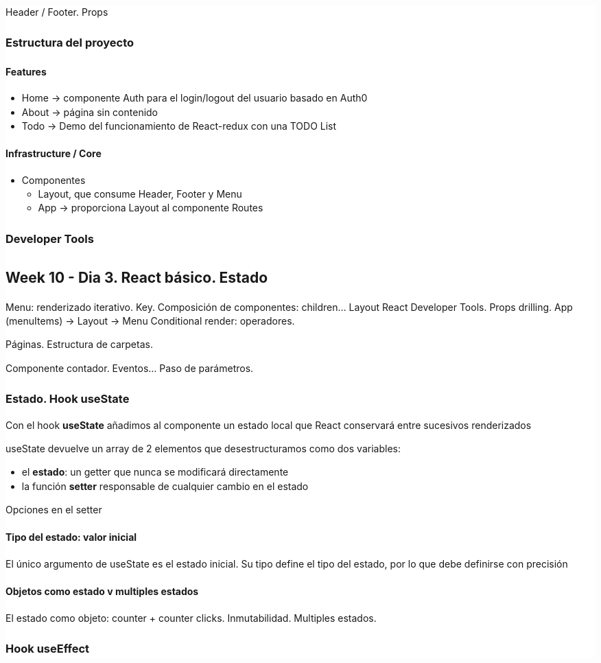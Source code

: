 Header / Footer. Props

### Estructura del proyecto

#### Features

- Home -> componente Auth para el login/logout del usuario basado en Auth0
- About -> página sin contenido
- Todo -> Demo del funcionamiento de React-redux con una TODO List

#### Infrastructure / Core

- Componentes
    - Layout, que consume Header, Footer y Menu
    - App -> proporciona Layout al componente Routes

### Developer Tools

## Week 10 - Dia 3. React básico. Estado

Menu: renderizado iterativo. Key.
Composición de componentes: children… Layout
React Developer Tools.
Props drilling. App (menuItems) -> Layout -> Menu
Conditional render: operadores.

Páginas. Estructura de carpetas.

Componente contador. Eventos… Paso de parámetros. 

### Estado. Hook useState

Con el hook **useState** añadimos al componente un estado local que React conservará entre sucesivos renderizados

useState devuelve un array de 2 elementos que desestructuramos como dos variables:

- el **estado**: un getter que nunca se modificará directamente
- la función **setter** responsable de cualquier cambio en el estado

Opciones en el setter

#### Tipo del estado: valor inicial

El único argumento de useState es el estado inicial.
Su tipo define el tipo del estado, por lo que debe definirse con precisión

#### Objetos como estado v multiples estados

El estado como objeto: counter + counter clicks.
Inmutabilidad.
Multiples estados.

### Hook useEffect

